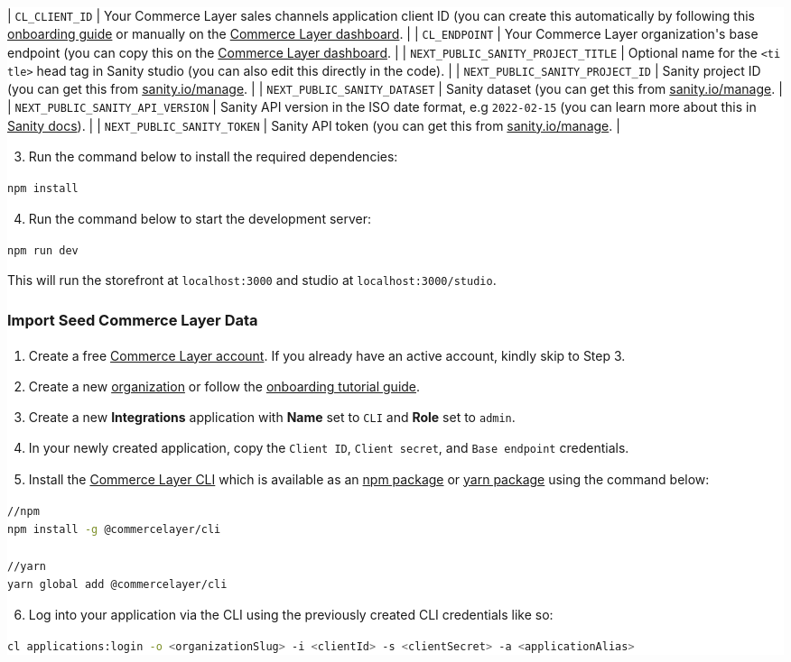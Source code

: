 | `CL_CLIENT_ID`                     | Your Commerce Layer sales channels application client ID (you can create this automatically by following this [onboarding guide](https://docs.commercelayer.io/developers) or manually on the [Commerce Layer dashboard](https://dashboard.commercelayer.io). |
| `CL_ENDPOINT`                      | Your Commerce Layer organization's base endpoint (you can copy this on the [Commerce Layer dashboard](https://dashboard.commercelayer.io).                                                                                                                    |
| `NEXT_PUBLIC_SANITY_PROJECT_TITLE` | Optional name for the `<title>` head tag in Sanity studio (you can also edit this directly in the code).                                                                                                                                                      |
| `NEXT_PUBLIC_SANITY_PROJECT_ID`    | Sanity project ID (you can get this from [sanity.io/manage](https://sanity.io/manage).                                                                                                                                                                        |
| `NEXT_PUBLIC_SANITY_DATASET`       | Sanity dataset (you can get this from [sanity.io/manage](https://sanity.io/manage).                                                                                                                                                                           |
| `NEXT_PUBLIC_SANITY_API_VERSION`   | Sanity API version in the ISO date format, e.g `2022-02-15` (you can learn more about this in [Sanity docs](https://www.sanity.io/help/js-client-api-version)).                                                                                               |
| `NEXT_PUBLIC_SANITY_TOKEN`         | Sanity API token (you can get this from [sanity.io/manage](https://sanity.io/manage).                                                                                                                                                                         |

3. Run the command below to install the required dependencies:

```bash
npm install
```

4. Run the command below to start the development server:

```bash
npm run dev
```

This will run the storefront at `localhost:3000` and studio at `localhost:3000/studio`.

### Import Seed Commerce Layer Data

1. Create a free [Commerce Layer account](https://dashboard.commercelayer.io/sign_up). If you already have an active account, kindly skip to Step 3.

2. Create a new [organization](https://commercelayer.io/docs/data-model/users-and-organizations) or follow the [onboarding tutorial guide](https://docs.commercelayer.io/developers).

3. Create a new **Integrations** application with **Name** set to `CLI` and **Role** set to `admin`.

4. In your newly created application, copy the `Client ID`, `Client secret`, and `Base endpoint` credentials.

5. Install the [Commerce Layer CLI](https://github.com/commercelayer/commercelayer-cli) which is available as an [npm package](https://www.npmjs.com/package/@commercelayer/commercelayer-cli) or [yarn package](https://yarnpkg.com/package/@commercelayer/cli) using the command below:

```bash
//npm
npm install -g @commercelayer/cli

//yarn
yarn global add @commercelayer/cli
```

6. Log into your application via the CLI using the previously created CLI credentials like so:

```bash
cl applications:login -o <organizationSlug> -i <clientId> -s <clientSecret> -a <applicationAlias>
```
